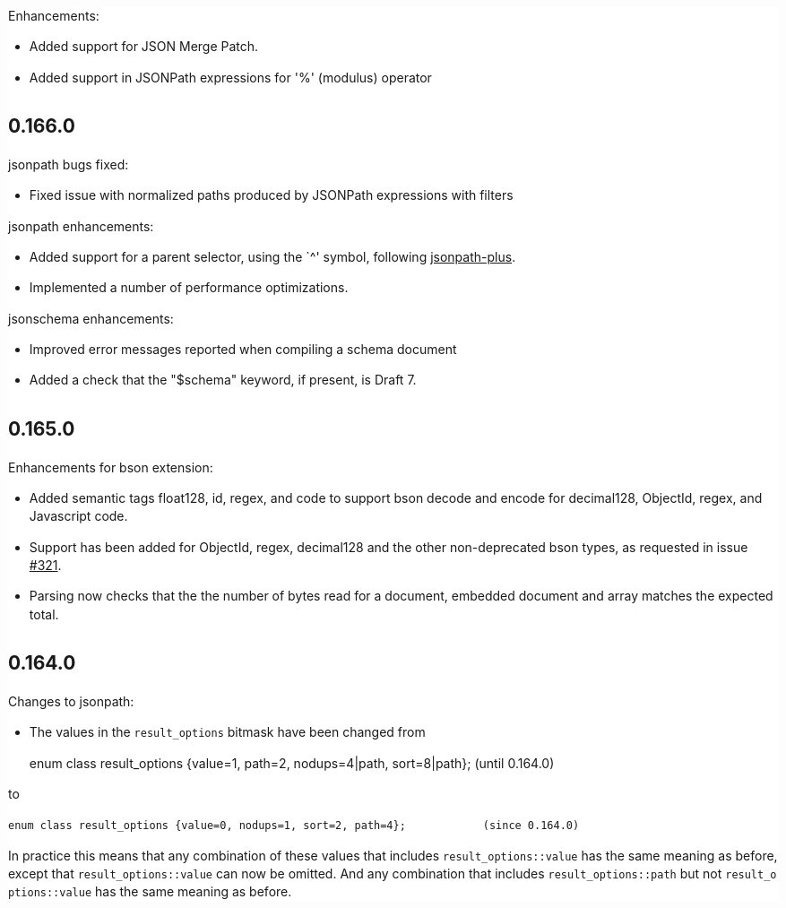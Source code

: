 Enhancements:

- Added support for JSON Merge Patch.

- Added support in JSONPath expressions for '%' (modulus) operator

0.166.0
-------

jsonpath bugs fixed:
 
- Fixed issue with normalized paths produced by JSONPath expressions with filters
 
jsonpath enhancements:
 
- Added support for a parent selector, using the `^' symbol, 
following [jsonpath-plus](https://www.npmjs.com/package/jsonpath-plus). 

- Implemented a number of performance optimizations.

jsonschema enhancements:

- Improved error messages reported when compiling a schema document

- Added a check that the "$schema" keyword, if present, is Draft 7.

0.165.0
-------

Enhancements for bson extension:

- Added semantic tags float128, id, regex, and code to support
bson decode and encode for decimal128, ObjectId, regex,
and Javascript code.

- Support has been added for ObjectId, regex, decimal128 and
the other non-deprecated bson types, as requested in issue
[\#321](https://github.com/danielaparker/jsoncons/issues/321).

- Parsing now checks that the the number of bytes read for a
document, embedded document and array matches the expected total.

0.164.0
-------

Changes to jsonpath:

- The values in the `result_options` bitmask have been changed from

    enum class result_options {value=1, path=2, nodups=4|path, sort=8|path};  (until 0.164.0)

to

    enum class result_options {value=0, nodups=1, sort=2, path=4};            (since 0.164.0)


In practice this means that any combination of these values that includes
`result_options::value` has the same meaning as before, except that
`result_options::value` can now be omitted. And any combination that includes
`result_options::path` but not `result_options::value` has the
same meaning as before.
